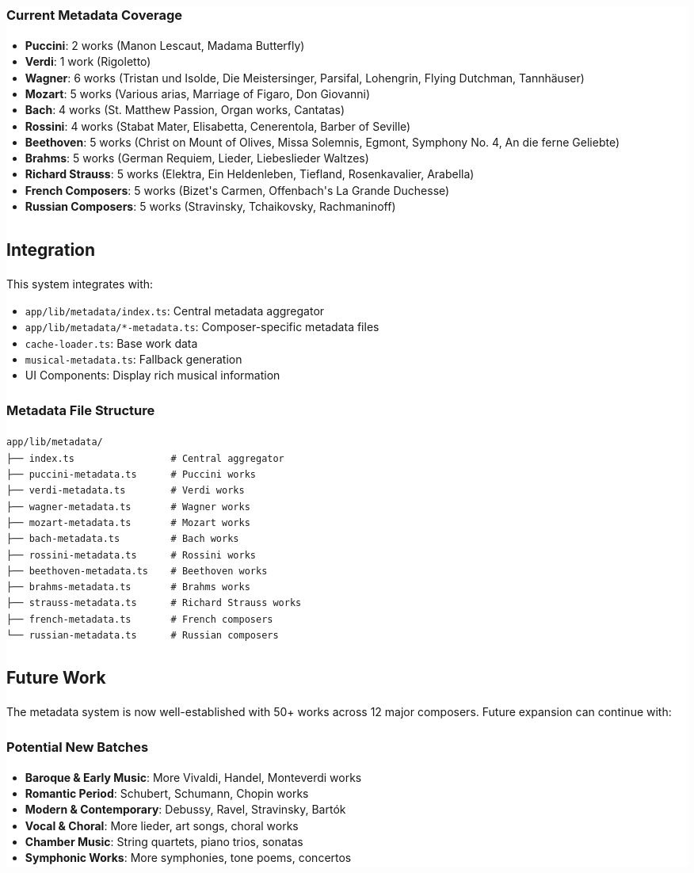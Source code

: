 ### Current Metadata Coverage

- **Puccini**: 2 works (Manon Lescaut, Madama Butterfly)
- **Verdi**: 1 work (Rigoletto)
- **Wagner**: 6 works (Tristan und Isolde, Die Meistersinger, Parsifal, Lohengrin, Flying Dutchman, Tannhäuser)
- **Mozart**: 5 works (Various arias, Marriage of Figaro, Don Giovanni)
- **Bach**: 4 works (St. Matthew Passion, Organ works, Cantatas)
- **Rossini**: 4 works (Stabat Mater, Elisabetta, Cenerentola, Barber of Seville)
- **Beethoven**: 5 works (Christ on Mount of Olives, Missa Solemnis, Egmont, Symphony No. 4, An die ferne Geliebte)
- **Brahms**: 5 works (German Requiem, Lieder, Liebeslieder Waltzes)
- **Richard Strauss**: 5 works (Elektra, Ein Heldenleben, Tiefland, Rosenkavalier, Arabella)
- **French Composers**: 5 works (Bizet's Carmen, Offenbach's La Grande Duchesse)
- **Russian Composers**: 5 works (Stravinsky, Tchaikovsky, Rachmaninoff)

## Integration

This system integrates with:

- `app/lib/metadata/index.ts`: Central metadata aggregator
- `app/lib/metadata/*-metadata.ts`: Composer-specific metadata files
- `cache-loader.ts`: Base work data
- `musical-metadata.ts`: Fallback generation
- UI Components: Display rich musical information

### Metadata File Structure

```
app/lib/metadata/
├── index.ts                 # Central aggregator
├── puccini-metadata.ts      # Puccini works
├── verdi-metadata.ts        # Verdi works
├── wagner-metadata.ts       # Wagner works
├── mozart-metadata.ts       # Mozart works
├── bach-metadata.ts         # Bach works
├── rossini-metadata.ts      # Rossini works
├── beethoven-metadata.ts    # Beethoven works
├── brahms-metadata.ts       # Brahms works
├── strauss-metadata.ts      # Richard Strauss works
├── french-metadata.ts       # French composers
└── russian-metadata.ts      # Russian composers
```

## Future Work

The metadata system is now well-established with 50+ works across 12 major composers. Future expansion can continue with:

### Potential New Batches
- **Baroque & Early Music**: More Vivaldi, Handel, Monteverdi works
- **Romantic Period**: Schubert, Schumann, Chopin works
- **Modern & Contemporary**: Debussy, Ravel, Stravinsky, Bartók
- **Vocal & Choral**: More lieder, art songs, choral works
- **Chamber Music**: String quartets, piano trios, sonatas
- **Symphonic Works**: More symphonies, tone poems, concertos
